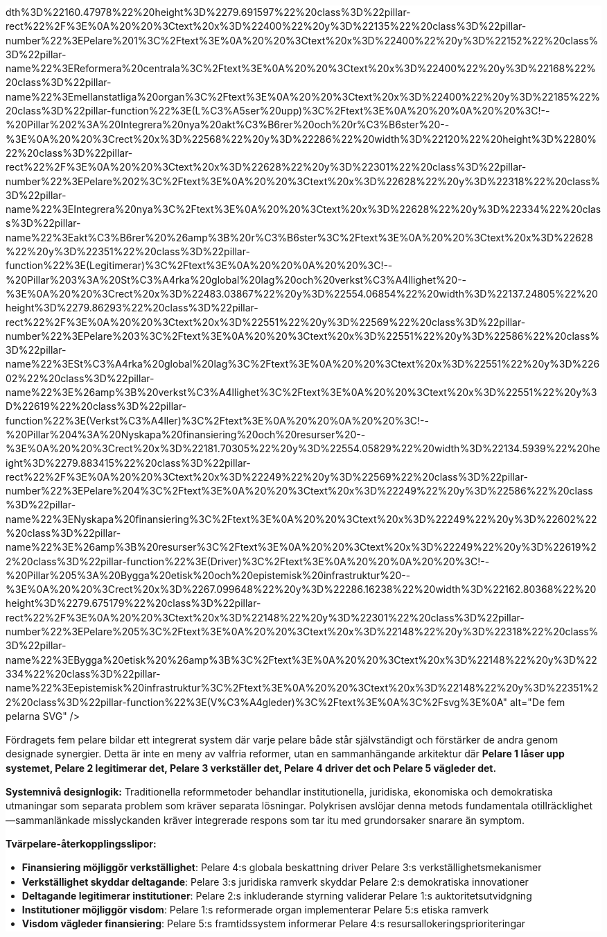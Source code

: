 dth%3D%22160.47978%22%20height%3D%2279.691597%22%20class%3D%22pillar-rect%22%2F%3E%0A%20%20%3Ctext%20x%3D%22400%22%20y%3D%22135%22%20class%3D%22pillar-number%22%3EPelare%201%3C%2Ftext%3E%0A%20%20%3Ctext%20x%3D%22400%22%20y%3D%22152%22%20class%3D%22pillar-name%22%3EReformera%20centrala%3C%2Ftext%3E%0A%20%20%3Ctext%20x%3D%22400%22%20y%3D%22168%22%20class%3D%22pillar-name%22%3Emellanstatliga%20organ%3C%2Ftext%3E%0A%20%20%3Ctext%20x%3D%22400%22%20y%3D%22185%22%20class%3D%22pillar-function%22%3E(L%C3%A5ser%20upp)%3C%2Ftext%3E%0A%20%20%0A%20%20%3C!--%20Pillar%202%3A%20Integrera%20nya%20akt%C3%B6rer%20och%20r%C3%B6ster%20--%3E%0A%20%20%3Crect%20x%3D%22568%22%20y%3D%22286%22%20width%3D%22120%22%20height%3D%2280%22%20class%3D%22pillar-rect%22%2F%3E%0A%20%20%3Ctext%20x%3D%22628%22%20y%3D%22301%22%20class%3D%22pillar-number%22%3EPelare%202%3C%2Ftext%3E%0A%20%20%3Ctext%20x%3D%22628%22%20y%3D%22318%22%20class%3D%22pillar-name%22%3EIntegrera%20nya%3C%2Ftext%3E%0A%20%20%3Ctext%20x%3D%22628%22%20y%3D%22334%22%20class%3D%22pillar-name%22%3Eakt%C3%B6rer%20%26amp%3B%20r%C3%B6ster%3C%2Ftext%3E%0A%20%20%3Ctext%20x%3D%22628%22%20y%3D%22351%22%20class%3D%22pillar-function%22%3E(Legitimerar)%3C%2Ftext%3E%0A%20%20%0A%20%20%3C!--%20Pillar%203%3A%20St%C3%A4rka%20global%20lag%20och%20verkst%C3%A4llighet%20--%3E%0A%20%20%3Crect%20x%3D%22483.03867%22%20y%3D%22554.06854%22%20width%3D%22137.24805%22%20height%3D%2279.86293%22%20class%3D%22pillar-rect%22%2F%3E%0A%20%20%3Ctext%20x%3D%22551%22%20y%3D%22569%22%20class%3D%22pillar-number%22%3EPelare%203%3C%2Ftext%3E%0A%20%20%3Ctext%20x%3D%22551%22%20y%3D%22586%22%20class%3D%22pillar-name%22%3ESt%C3%A4rka%20global%20lag%3C%2Ftext%3E%0A%20%20%3Ctext%20x%3D%22551%22%20y%3D%22602%22%20class%3D%22pillar-name%22%3E%26amp%3B%20verkst%C3%A4llighet%3C%2Ftext%3E%0A%20%20%3Ctext%20x%3D%22551%22%20y%3D%22619%22%20class%3D%22pillar-function%22%3E(Verkst%C3%A4ller)%3C%2Ftext%3E%0A%20%20%0A%20%20%3C!--%20Pillar%204%3A%20Nyskapa%20finansiering%20och%20resurser%20--%3E%0A%20%20%3Crect%20x%3D%22181.70305%22%20y%3D%22554.05829%22%20width%3D%22134.5939%22%20height%3D%2279.883415%22%20class%3D%22pillar-rect%22%2F%3E%0A%20%20%3Ctext%20x%3D%22249%22%20y%3D%22569%22%20class%3D%22pillar-number%22%3EPelare%204%3C%2Ftext%3E%0A%20%20%3Ctext%20x%3D%22249%22%20y%3D%22586%22%20class%3D%22pillar-name%22%3ENyskapa%20finansiering%3C%2Ftext%3E%0A%20%20%3Ctext%20x%3D%22249%22%20y%3D%22602%22%20class%3D%22pillar-name%22%3E%26amp%3B%20resurser%3C%2Ftext%3E%0A%20%20%3Ctext%20x%3D%22249%22%20y%3D%22619%22%20class%3D%22pillar-function%22%3E(Driver)%3C%2Ftext%3E%0A%20%20%0A%20%20%3C!--%20Pillar%205%3A%20Bygga%20etisk%20och%20epistemisk%20infrastruktur%20--%3E%0A%20%20%3Crect%20x%3D%2267.099648%22%20y%3D%22286.16238%22%20width%3D%22162.80368%22%20height%3D%2279.675179%22%20class%3D%22pillar-rect%22%2F%3E%0A%20%20%3Ctext%20x%3D%22148%22%20y%3D%22301%22%20class%3D%22pillar-number%22%3EPelare%205%3C%2Ftext%3E%0A%20%20%3Ctext%20x%3D%22148%22%20y%3D%22318%22%20class%3D%22pillar-name%22%3EBygga%20etisk%20%26amp%3B%3C%2Ftext%3E%0A%20%20%3Ctext%20x%3D%22148%22%20y%3D%22334%22%20class%3D%22pillar-name%22%3Eepistemisk%20infrastruktur%3C%2Ftext%3E%0A%20%20%3Ctext%20x%3D%22148%22%20y%3D%22351%22%20class%3D%22pillar-function%22%3E(V%C3%A4gleder)%3C%2Ftext%3E%0A%3C%2Fsvg%3E%0A" alt="De fem pelarna SVG" /></div>

Fördragets fem pelare bildar ett integrerat system där varje pelare både står självständigt och förstärker de andra genom designade synergier. Detta är inte en meny av valfria reformer, utan en sammanhängande arkitektur där **Pelare 1 låser upp systemet, Pelare 2 legitimerar det, Pelare 3 verkställer det, Pelare 4 driver det och Pelare 5 vägleder det.**

**Systemnivå designlogik:**
Traditionella reformmetoder behandlar institutionella, juridiska, ekonomiska och demokratiska utmaningar som separata problem som kräver separata lösningar. Polykrisen avslöjar denna metods fundamentala otillräcklighet—sammanlänkade misslyckanden kräver integrerade respons som tar itu med grundorsaker snarare än symptom.

**Tvärpelare-återkopplingsslipor:**
- **Finansiering möjliggör verkställighet**: Pelare 4:s globala beskattning driver Pelare 3:s verkställighetsmekanismer
- **Verkställighet skyddar deltagande**: Pelare 3:s juridiska ramverk skyddar Pelare 2:s demokratiska innovationer  
- **Deltagande legitimerar institutioner**: Pelare 2:s inkluderande styrning validerar Pelare 1:s auktoritetsutvidgning
- **Institutioner möjliggör visdom**: Pelare 1:s reformerade organ implementerar Pelare 5:s etiska ramverk
- **Visdom vägleder finansiering**: Pelare 5:s framtidssystem informerar Pelare 4:s resursallokeringsprioriteringar
